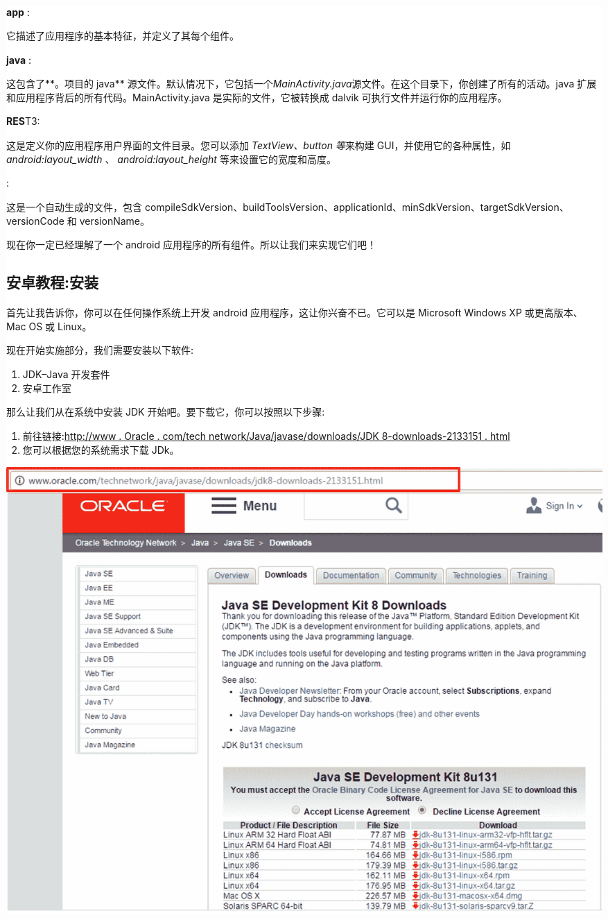**app** :

它描述了应用程序的基本特征，并定义了其每个组件。

**java** :

这包含了**。项目的 java** 源文件。默认情况下，它包括一个*MainActivity.java*源文件。在这个目录下，你创建了所有的活动。java 扩展和应用程序背后的所有代码。MainActivity.java 是实际的文件，它被转换成 dalvik 可执行文件并运行你的应用程序。

**RES**T3:

这是定义你的应用程序用户界面的文件目录。您可以添加 *TextView、button 等*来构建 GUI，并使用它的各种属性，如 *android:layout_width* 、 *android:layout_height* 等来设置它的宽度和高度。

:

这是一个自动生成的文件，包含 compileSdkVersion、buildToolsVersion、applicationId、minSdkVersion、targetSdkVersion、versionCode 和 versionName。

现在你一定已经理解了一个 android 应用程序的所有组件。所以让我们来实现它们吧！

## **安卓教程:安装**

首先让我告诉你，你可以在任何操作系统上开发 android 应用程序，这让你兴奋不已。它可以是 Microsoft Windows XP 或更高版本、Mac OS 或 Linux。

现在开始实施部分，我们需要安装以下软件:

1.  JDK–Java 开发套件
2.  安卓工作室

那么让我们从在系统中安装 JDK 开始吧。要下载它，你可以按照以下步骤:

1.  前往链接:[http://www . Oracle . com/tech network/Java/javase/downloads/JDK 8-downloads-2133151 . html](http://www.oracle.com/technetwork/java/javase/downloads/jdk8-downloads-2133151.html)
2.  您可以根据您的系统需求下载 JDk。

![JDKinstallation - Android Tutorial - Edureka](img/f9c117c477ad30590df6150bd317d395.png)